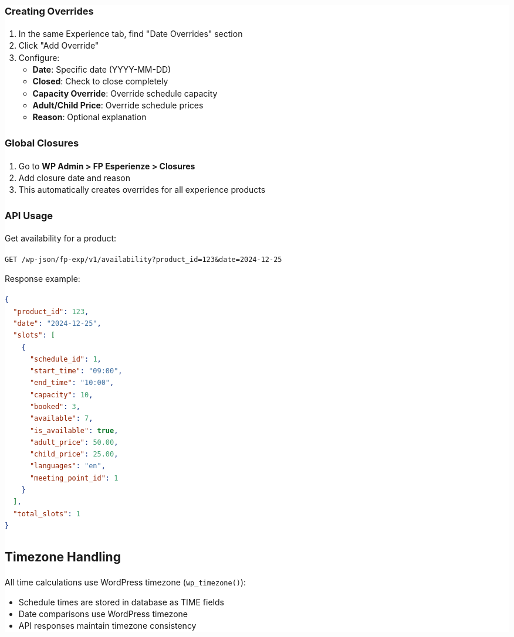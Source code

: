 ### Creating Overrides

1. In the same Experience tab, find "Date Overrides" section
2. Click "Add Override"
3. Configure:
   - **Date**: Specific date (YYYY-MM-DD)
   - **Closed**: Check to close completely
   - **Capacity Override**: Override schedule capacity
   - **Adult/Child Price**: Override schedule prices
   - **Reason**: Optional explanation

### Global Closures

1. Go to **WP Admin > FP Esperienze > Closures**
2. Add closure date and reason
3. This automatically creates overrides for all experience products

### API Usage

Get availability for a product:
```
GET /wp-json/fp-exp/v1/availability?product_id=123&date=2024-12-25
```

Response example:
```json
{
  "product_id": 123,
  "date": "2024-12-25",
  "slots": [
    {
      "schedule_id": 1,
      "start_time": "09:00",
      "end_time": "10:00",
      "capacity": 10,
      "booked": 3,
      "available": 7,
      "is_available": true,
      "adult_price": 50.00,
      "child_price": 25.00,
      "languages": "en",
      "meeting_point_id": 1
    }
  ],
  "total_slots": 1
}
```

## Timezone Handling

All time calculations use WordPress timezone (`wp_timezone()`):
- Schedule times are stored in database as TIME fields
- Date comparisons use WordPress timezone
- API responses maintain timezone consistency
